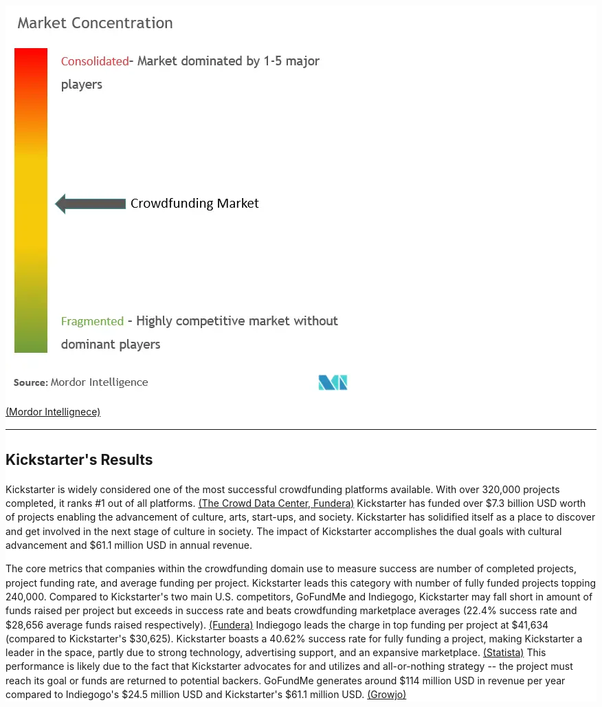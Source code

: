 ![Crowdfunding Marketplace](https://github.com/dakunkel/Module_1_Challenge/blob/9b474e007c98823f08142dd98889f946bf8cfd6e/Images/crowdfunding-market_1667906889460_Crowdfunding_Market_-_Market_Concentration.webp)

[(Mordor Intellignece)](https://www.mordorintelligence.com/industry-reports/crowdfunding-market)

---

## **Kickstarter's Results**

Kickstarter is widely considered one of the most successful crowdfunding platforms available.  With over 320,000 projects completed, it ranks #1 out of all platforms. [(The Crowd Data Center, Fundera)](https://www.thecrowdfundingcenter.com/data/projects)  Kickstarter has funded over $7.3 billion USD worth of projects enabling the advancement of culture, arts, start-ups, and society.  Kickstarter has solidified itself as a place to discover and get involved in the next stage of culture in society.  The impact of Kickstarter accomplishes the dual goals with cultural advancement and $61.1 million USD in annual revenue.  

The core metrics that companies within the crowdfunding domain use to measure success are number of completed projects, project funding rate, and average funding per project.  Kickstarter leads this category with number of fully funded projects topping 240,000.  Compared to Kickstarter's two main U.S. competitors, GoFundMe and Indiegogo, Kickstarter may fall short in amount of funds raised per project but exceeds in success rate and beats crowdfunding marketplace averages (22.4% success rate and $28,656 average funds raised respectively). [(Fundera)](https://www.fundera.com/resources/crowdfunding-statistics) Indiegogo leads the charge in top funding per project at $41,634 (compared to Kickstarter's $30,625).  Kickstarter boasts a 40.62% success rate for fully funding a project, making Kickstarter a leader in the space, partly due to strong technology, advertising support, and an expansive marketplace.  [(Statista)](https://www.statista.com/statistics/235405/kickstarter-project-funding-success-rate/) This performance is likely due to the fact that Kickstarter advocates for and utilizes and all-or-nothing strategy -- the project must reach its goal or funds are returned to potential backers.  GoFundMe generates around $114 million USD in revenue per year compared to Indiegogo's $24.5 million USD and Kickstarter's $61.1 million USD. [(Growjo)](https://growjo.com/company/Indiegogo)
